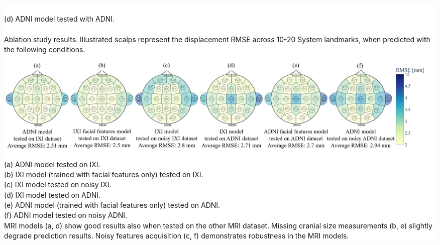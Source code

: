 <br>
(d) ADNI model tested with ADNI.
<br>
<br>
Ablation study results. Illustrated scalps represent the displacement RMSE across 10-20 System landmarks, when predicted with the following conditions.
<p>
    <img src="Images/Ablation_study.jpg" height="175"/>
</p>
(a) ADNI model tested on IXI.
<br>
(b) IXI model (trained with facial features only) tested on IXI.
<br>
(c) IXI model tested on noisy IXI.
<br>
(d) IXI model tested on ADNI.
<br>
(e) ADNI model (trained with facial features only) tested on ADNI.
<br>
(f) ADNI model tested on noisy ADNI.
<br>
MRI models (a, d) show good results also when tested on the other MRI dataset. Missing cranial size measurements (b, e) slightly degrade prediction results. Noisy features acquisition (c, f) demonstrates robustness in the MRI models.